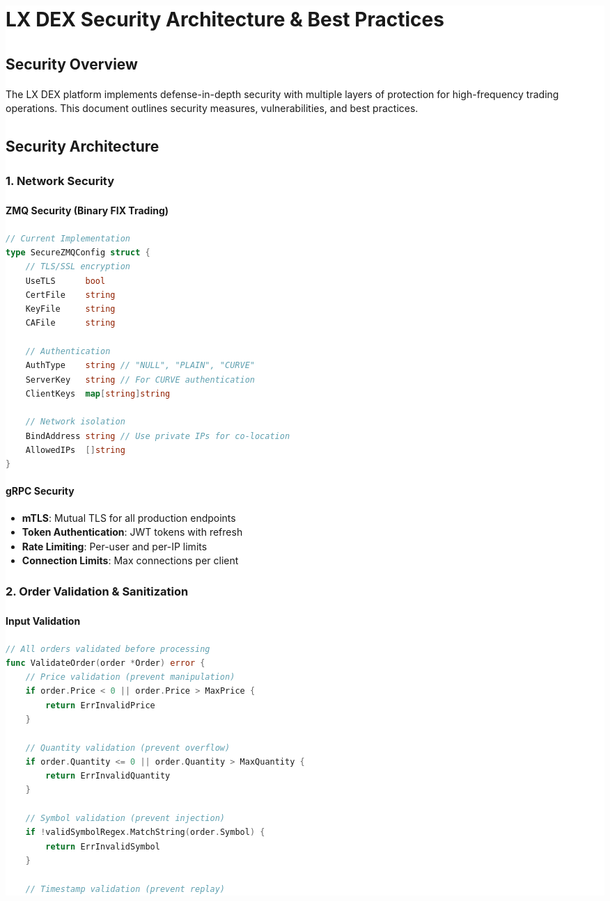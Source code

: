 # LX DEX Security Architecture & Best Practices

## Security Overview

The LX DEX platform implements defense-in-depth security with multiple layers of protection for high-frequency trading operations. This document outlines security measures, vulnerabilities, and best practices.

## Security Architecture

### 1. Network Security

#### ZMQ Security (Binary FIX Trading)
```go
// Current Implementation
type SecureZMQConfig struct {
    // TLS/SSL encryption
    UseTLS      bool
    CertFile    string
    KeyFile     string
    CAFile      string
    
    // Authentication
    AuthType    string // "NULL", "PLAIN", "CURVE"
    ServerKey   string // For CURVE authentication
    ClientKeys  map[string]string
    
    // Network isolation
    BindAddress string // Use private IPs for co-location
    AllowedIPs  []string
}
```

#### gRPC Security
- **mTLS**: Mutual TLS for all production endpoints
- **Token Authentication**: JWT tokens with refresh
- **Rate Limiting**: Per-user and per-IP limits
- **Connection Limits**: Max connections per client

### 2. Order Validation & Sanitization

#### Input Validation
```go
// All orders validated before processing
func ValidateOrder(order *Order) error {
    // Price validation (prevent manipulation)
    if order.Price < 0 || order.Price > MaxPrice {
        return ErrInvalidPrice
    }
    
    // Quantity validation (prevent overflow)
    if order.Quantity <= 0 || order.Quantity > MaxQuantity {
        return ErrInvalidQuantity
    }
    
    // Symbol validation (prevent injection)
    if !validSymbolRegex.MatchString(order.Symbol) {
        return ErrInvalidSymbol
    }
    
    // Timestamp validation (prevent replay)
```